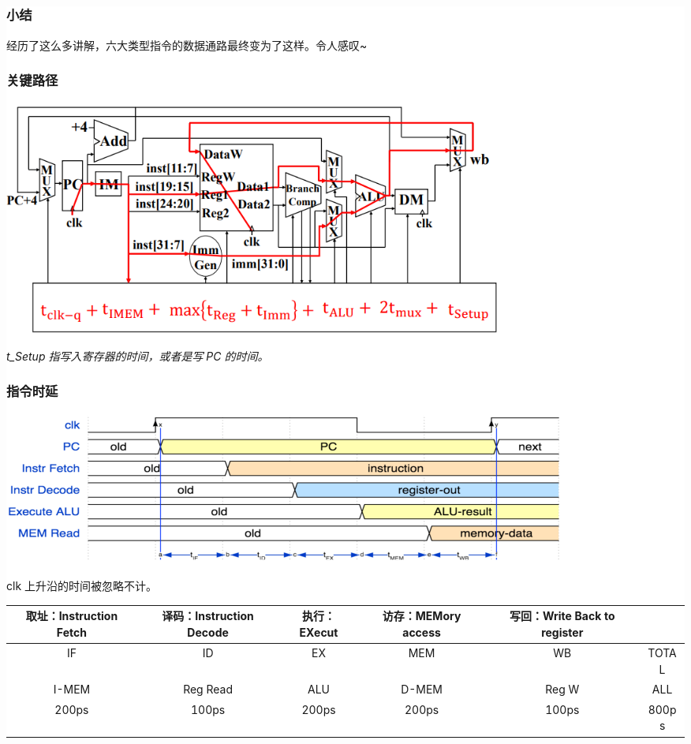 ### 小结

经历了这么多讲解，六大类型指令的数据通路最终变为了这样。令人感叹~

### 关键路径

<img src="_images/%E5%85%B3%E9%94%AE%E8%B7%AF%E5%BE%84.png" alt="关键路径" style="zoom:80%;" />

*t_Setup 指写入寄存器的时间，或者是写 PC 的时间。*

### 指令时延

<img src="_images/%E6%8C%87%E4%BB%A4%E6%97%B6%E5%BB%B6.png" alt="指令时延"  />

clk 上升沿的时间被忽略不计。

| 取址：Instruction Fetch | 译码：Instruction Decode | 执行：EXecut | 访存：MEMory access | 写回：Write Back to register |       |
| :---------------------: | :----------------------: | :----------: | :-----------------: | :--------------------------: | :---: |
|           IF            |            ID            |      EX      |         MEM         |              WB              | TOTAL |
|          I-MEM          |         Reg Read         |     ALU      |        D-MEM        |            Reg W             |  ALL  |
|          200ps          |          100ps           |    200ps     |        200ps        |            100ps             | 800ps |
